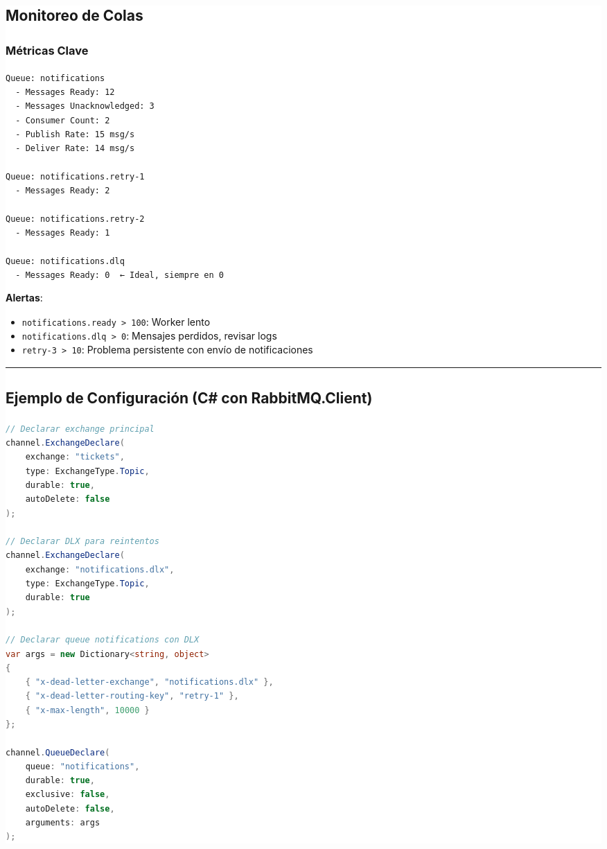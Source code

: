 
## Monitoreo de Colas

### Métricas Clave

```
Queue: notifications
  - Messages Ready: 12
  - Messages Unacknowledged: 3
  - Consumer Count: 2
  - Publish Rate: 15 msg/s
  - Deliver Rate: 14 msg/s

Queue: notifications.retry-1
  - Messages Ready: 2
  
Queue: notifications.retry-2
  - Messages Ready: 1

Queue: notifications.dlq
  - Messages Ready: 0  ← Ideal, siempre en 0
```

**Alertas**:
- `notifications.ready > 100`: Worker lento
- `notifications.dlq > 0`: Mensajes perdidos, revisar logs
- `retry-3 > 10`: Problema persistente con envío de notificaciones

---

## Ejemplo de Configuración (C# con RabbitMQ.Client)

```csharp
// Declarar exchange principal
channel.ExchangeDeclare(
    exchange: "tickets",
    type: ExchangeType.Topic,
    durable: true,
    autoDelete: false
);

// Declarar DLX para reintentos
channel.ExchangeDeclare(
    exchange: "notifications.dlx",
    type: ExchangeType.Topic,
    durable: true
);

// Declarar queue notifications con DLX
var args = new Dictionary<string, object>
{
    { "x-dead-letter-exchange", "notifications.dlx" },
    { "x-dead-letter-routing-key", "retry-1" },
    { "x-max-length", 10000 }
};

channel.QueueDeclare(
    queue: "notifications",
    durable: true,
    exclusive: false,
    autoDelete: false,
    arguments: args
);

```